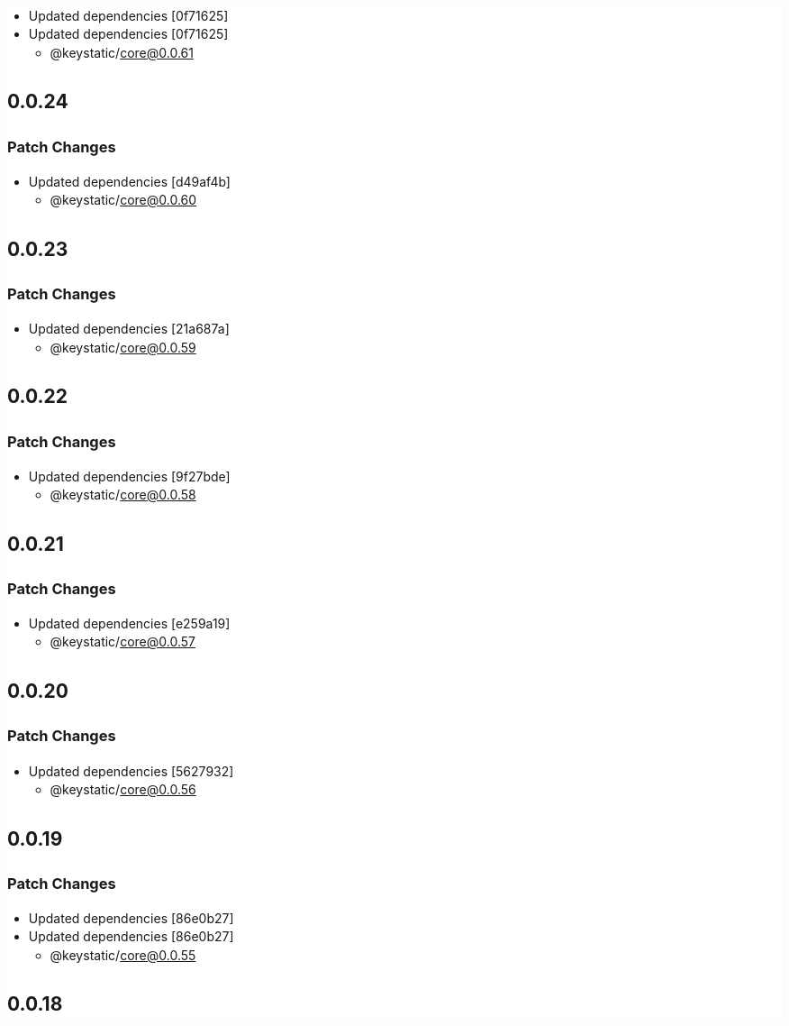 - Updated dependencies [0f71625]
- Updated dependencies [0f71625]
  - @keystatic/core@0.0.61

## 0.0.24

### Patch Changes

- Updated dependencies [d49af4b]
  - @keystatic/core@0.0.60

## 0.0.23

### Patch Changes

- Updated dependencies [21a687a]
  - @keystatic/core@0.0.59

## 0.0.22

### Patch Changes

- Updated dependencies [9f27bde]
  - @keystatic/core@0.0.58

## 0.0.21

### Patch Changes

- Updated dependencies [e259a19]
  - @keystatic/core@0.0.57

## 0.0.20

### Patch Changes

- Updated dependencies [5627932]
  - @keystatic/core@0.0.56

## 0.0.19

### Patch Changes

- Updated dependencies [86e0b27]
- Updated dependencies [86e0b27]
  - @keystatic/core@0.0.55

## 0.0.18
